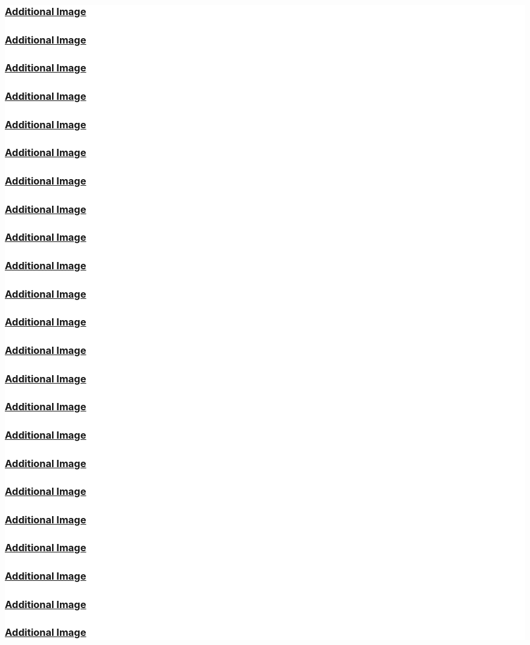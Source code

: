 ### [Additional Image](https://images.metmuseum.org/CRDImages/aa/original/DP-17930-166.jpg)
### [Additional Image](https://images.metmuseum.org/CRDImages/aa/original/DP-17930-167.jpg)
### [Additional Image](https://images.metmuseum.org/CRDImages/aa/original/DP-17930-168.jpg)
### [Additional Image](https://images.metmuseum.org/CRDImages/aa/original/DP-17930-169.jpg)
### [Additional Image](https://images.metmuseum.org/CRDImages/aa/original/DP-17930-170.jpg)
### [Additional Image](https://images.metmuseum.org/CRDImages/aa/original/DP-17930-171.jpg)
### [Additional Image](https://images.metmuseum.org/CRDImages/aa/original/DP-17930-172.jpg)
### [Additional Image](https://images.metmuseum.org/CRDImages/aa/original/DP-17930-173.jpg)
### [Additional Image](https://images.metmuseum.org/CRDImages/aa/original/DP-17930-091.jpg)
### [Additional Image](https://images.metmuseum.org/CRDImages/aa/original/DP-17930-127.jpg)
### [Additional Image](https://images.metmuseum.org/CRDImages/aa/original/DP-17930-001.jpg)
### [Additional Image](https://images.metmuseum.org/CRDImages/aa/original/DP-17930-002.jpg)
### [Additional Image](https://images.metmuseum.org/CRDImages/aa/original/DP-17930-003.jpg)
### [Additional Image](https://images.metmuseum.org/CRDImages/aa/original/DP-17930-004.jpg)
### [Additional Image](https://images.metmuseum.org/CRDImages/aa/original/DP-17930-005.jpg)
### [Additional Image](https://images.metmuseum.org/CRDImages/aa/original/DP-17930-006.jpg)
### [Additional Image](https://images.metmuseum.org/CRDImages/aa/original/DP-17930-007.jpg)
### [Additional Image](https://images.metmuseum.org/CRDImages/aa/original/DP-17930-008.jpg)
### [Additional Image](https://images.metmuseum.org/CRDImages/aa/original/DP-17930-009.jpg)
### [Additional Image](https://images.metmuseum.org/CRDImages/aa/original/DP-17930-010.jpg)
### [Additional Image](https://images.metmuseum.org/CRDImages/aa/original/DP-17930-011.jpg)
### [Additional Image](https://images.metmuseum.org/CRDImages/aa/original/DP-17930-012.jpg)
### [Additional Image](https://images.metmuseum.org/CRDImages/aa/original/DP-17930-013.jpg)